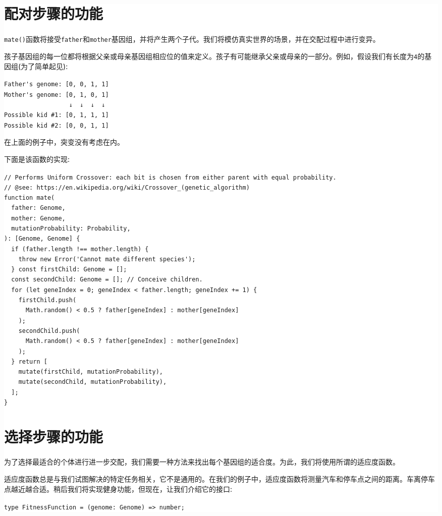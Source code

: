 # 配对步骤的功能

`mate()`函数将接受`father`和`mother`基因组，并将产生两个子代。我们将模仿真实世界的场景，并在交配过程中进行变异。

孩子基因组的每一位都将根据父亲或母亲基因组相应位的值来定义。孩子有可能继承父亲或母亲的一部分。例如，假设我们有长度为`4`的基因组(为了简单起见):

```
Father's genome: [0, 0, 1, 1]
Mother's genome: [0, 1, 0, 1]
                  ↓  ↓  ↓  ↓
Possible kid #1: [0, 1, 1, 1]
Possible kid #2: [0, 0, 1, 1]
```

在上面的例子中，突变没有考虑在内。

下面是该函数的实现:

```
// Performs Uniform Crossover: each bit is chosen from either parent with equal probability.
// @see: https://en.wikipedia.org/wiki/Crossover_(genetic_algorithm)
function mate(
  father: Genome,
  mother: Genome,
  mutationProbability: Probability,
): [Genome, Genome] {
  if (father.length !== mother.length) {
    throw new Error('Cannot mate different species');
  } const firstChild: Genome = [];
  const secondChild: Genome = []; // Conceive children.
  for (let geneIndex = 0; geneIndex < father.length; geneIndex += 1) {
    firstChild.push(
      Math.random() < 0.5 ? father[geneIndex] : mother[geneIndex]
    );
    secondChild.push(
      Math.random() < 0.5 ? father[geneIndex] : mother[geneIndex]
    );
  } return [
    mutate(firstChild, mutationProbability),
    mutate(secondChild, mutationProbability),
  ];
}
```

# 选择步骤的功能

为了选择最适合的个体进行进一步交配，我们需要一种方法来找出每个基因组的适合度。为此，我们将使用所谓的适应度函数。

适应度函数总是与我们试图解决的特定任务相关，它不是通用的。在我们的例子中，适应度函数将测量汽车和停车点之间的距离。车离停车点越近越合适。稍后我们将实现健身功能，但现在，让我们介绍它的接口:

```
type FitnessFunction = (genome: Genome) => number;
```
